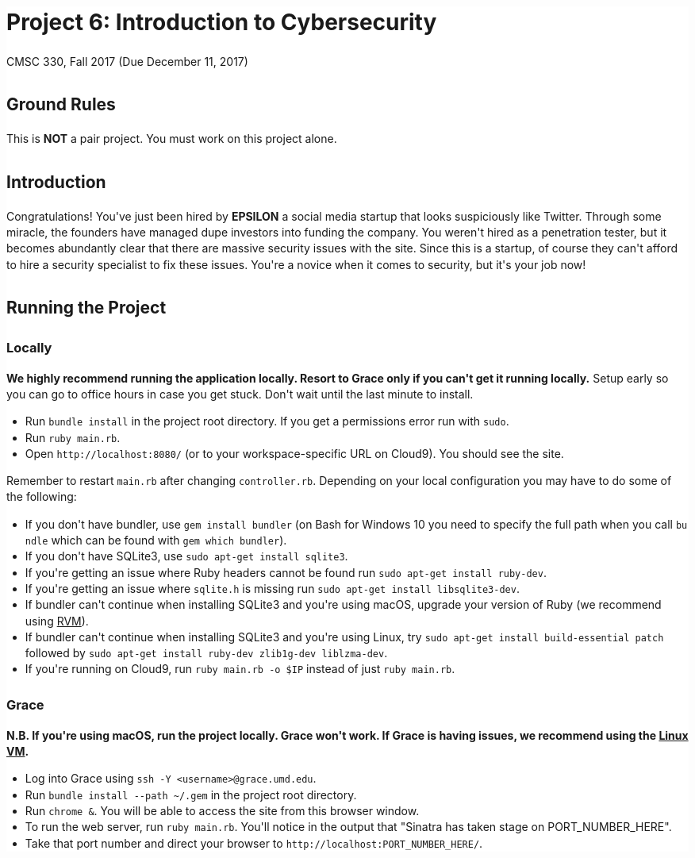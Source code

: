 # Project 6: Introduction to Cybersecurity
CMSC 330, Fall 2017 (Due December 11, 2017)

Ground Rules
------------
This is **NOT** a pair project. You must work on this project alone.

Introduction
------------
Congratulations! You've just been hired by **EPSILON** a social media startup that looks suspiciously like Twitter. Through some miracle, the founders have managed dupe investors into funding the company. You weren't hired as a penetration tester, but it becomes abundantly clear that there are massive security issues with the site. Since this is a startup, of course they can't afford to hire a security specialist to fix these issues. You're a novice when it comes to security, but it's your job now!

Running the Project
-------------------

### Locally

**We highly recommend running the application locally. Resort to Grace only if you can't get it running locally.** Setup early so you can go to office hours in case you get stuck. Don't wait until the last minute to install.

- Run `bundle install` in the project root directory. If you get a permissions error run with `sudo`.
- Run `ruby main.rb`.
- Open `http://localhost:8080/` (or to your workspace-specific URL on Cloud9). You should see the site.

Remember to restart `main.rb` after changing `controller.rb`. Depending on your local configuration you may have to do some of the following:

- If you don't have bundler, use `gem install bundler` (on Bash for Windows 10 you need to specify the full path when you call `bundle` which can be found with `gem which bundler`).
- If you don't have SQLite3, use `sudo apt-get install sqlite3`.
- If you're getting an issue where Ruby headers cannot be found run `sudo apt-get install ruby-dev`.
- If you're getting an issue where `sqlite.h` is missing run `sudo apt-get install libsqlite3-dev`.
- If bundler can't continue when installing SQLite3 and you're using macOS, upgrade your version of Ruby (we recommend using [RVM](https://rvm.io/)).
- If bundler can't continue when installing SQLite3 and you're using Linux, try `sudo apt-get install build-essential patch` followed by `sudo apt-get install ruby-dev zlib1g-dev liblzma-dev`.
- If you're running on Cloud9, run `ruby main.rb -o $IP` instead of just `ruby main.rb`.

### Grace

**N.B. If you're using macOS, run the project locally. Grace won't work. If Grace is having issues, we recommend using the [Linux VM](http://www.cs.umd.edu/class/fall2017/cmsc330/#resources).**

- Log into Grace using `ssh -Y <username>@grace.umd.edu`.
- Run `bundle install --path ~/.gem` in the project root directory.
- Run `chrome &`. You will be able to access the site from this browser window.
- To run the web server, run `ruby main.rb`. You'll notice in the output that "Sinatra has taken stage on PORT_NUMBER_HERE".
- Take that port number and direct your browser to `http://localhost:PORT_NUMBER_HERE/`.
